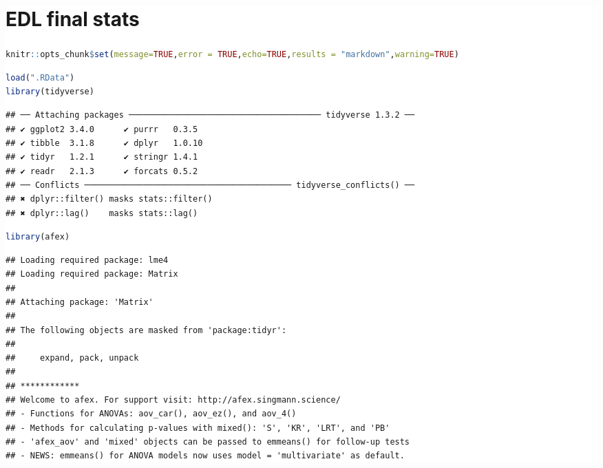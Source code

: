 EDL final stats
================

``` r
knitr::opts_chunk$set(message=TRUE,error = TRUE,echo=TRUE,results = "markdown",warning=TRUE)
```

``` r
load(".RData")
library(tidyverse)
```

    ## ── Attaching packages ─────────────────────────────────────── tidyverse 1.3.2 ──
    ## ✔ ggplot2 3.4.0      ✔ purrr   0.3.5 
    ## ✔ tibble  3.1.8      ✔ dplyr   1.0.10
    ## ✔ tidyr   1.2.1      ✔ stringr 1.4.1 
    ## ✔ readr   2.1.3      ✔ forcats 0.5.2 
    ## ── Conflicts ────────────────────────────────────────── tidyverse_conflicts() ──
    ## ✖ dplyr::filter() masks stats::filter()
    ## ✖ dplyr::lag()    masks stats::lag()

``` r
library(afex)
```

    ## Loading required package: lme4
    ## Loading required package: Matrix
    ## 
    ## Attaching package: 'Matrix'
    ## 
    ## The following objects are masked from 'package:tidyr':
    ## 
    ##     expand, pack, unpack
    ## 
    ## ************
    ## Welcome to afex. For support visit: http://afex.singmann.science/
    ## - Functions for ANOVAs: aov_car(), aov_ez(), and aov_4()
    ## - Methods for calculating p-values with mixed(): 'S', 'KR', 'LRT', and 'PB'
    ## - 'afex_aov' and 'mixed' objects can be passed to emmeans() for follow-up tests
    ## - NEWS: emmeans() for ANOVA models now uses model = 'multivariate' as default.